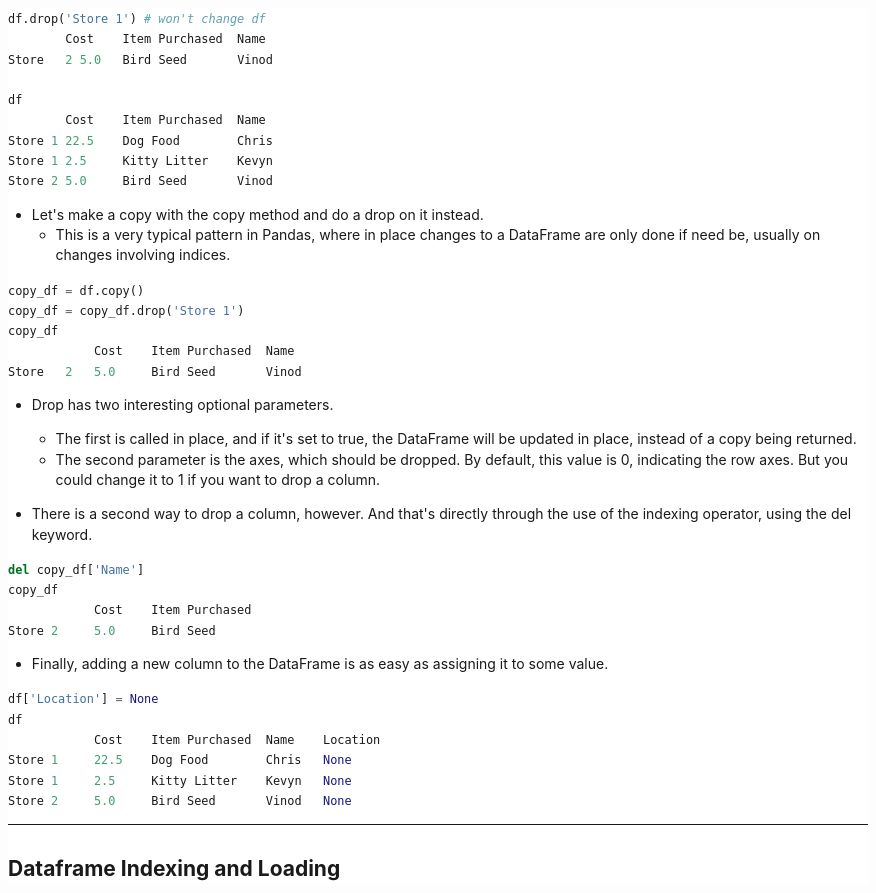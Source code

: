 ```python
df.drop('Store 1') # won't change df
        Cost    Item Purchased  Name
Store   2 5.0   Bird Seed       Vinod

df
        Cost    Item Purchased  Name
Store 1 22.5    Dog Food        Chris
Store 1 2.5     Kitty Litter    Kevyn
Store 2 5.0     Bird Seed       Vinod
```

 - Let's make a copy with the copy method and do a drop on it instead. 
    - This is a very typical pattern in Pandas, where in place changes to a DataFrame are only done if need be, usually on changes involving indices. 
   
```python
copy_df = df.copy()
copy_df = copy_df.drop('Store 1')
copy_df
            Cost    Item Purchased  Name
Store   2   5.0     Bird Seed       Vinod
```

 - Drop has two interesting optional parameters. 
    - The first is called in place, and if it's set to true, the DataFrame will be updated in place, instead of a copy being returned. 
    - The second parameter is the axes, which should be dropped. By default, this value is 0, indicating the row axes. But you could change it to 1 if you want to drop a column. 

 - There is a second way to drop a column, however. And that's directly through the use of the indexing operator, using the del keyword. 

```python
del copy_df['Name']
copy_df
            Cost    Item Purchased
Store 2     5.0     Bird Seed
```

 - Finally, adding a new column to the DataFrame is as easy as assigning it to some value.

```python
df['Location'] = None
df
            Cost    Item Purchased  Name    Location
Store 1     22.5    Dog Food        Chris   None
Store 1     2.5     Kitty Litter    Kevyn   None
Store 2     5.0     Bird Seed       Vinod   None
```

---

<h2 id="17bcec63e2ffc6f28d1d43dc3bd736d3"></h2>


## Dataframe Indexing and Loading
